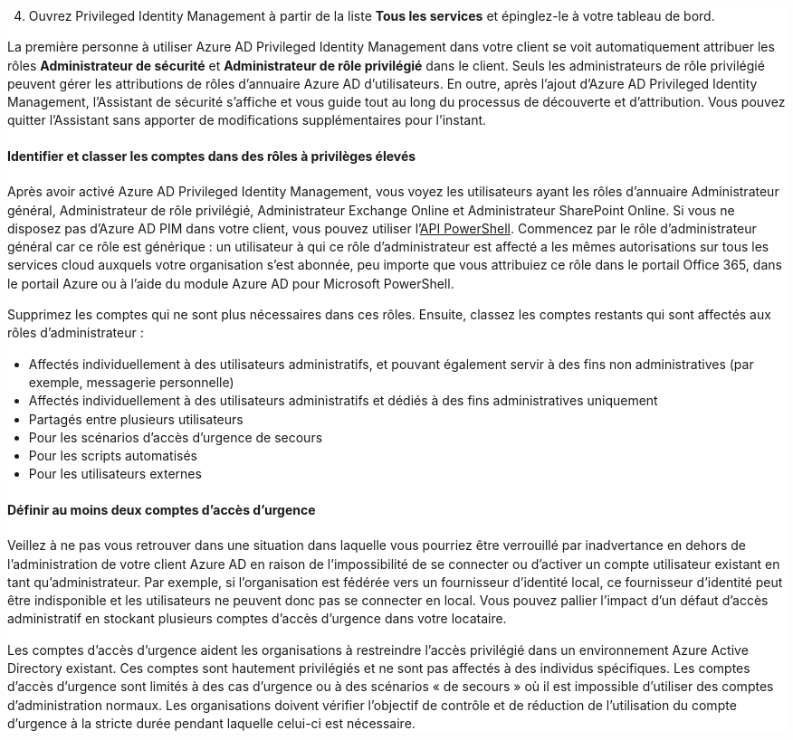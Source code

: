 4. Ouvrez Privileged Identity Management à partir de la liste **Tous les services** et épinglez-le à votre tableau de bord.

La première personne à utiliser Azure AD Privileged Identity Management dans votre client se voit automatiquement attribuer les rôles **Administrateur de sécurité** et **Administrateur de rôle privilégié** dans le client. Seuls les administrateurs de rôle privilégié peuvent gérer les attributions de rôles d’annuaire Azure AD d’utilisateurs. En outre, après l’ajout d’Azure AD Privileged Identity Management, l’Assistant de sécurité s’affiche et vous guide tout au long du processus de découverte et d’attribution. Vous pouvez quitter l’Assistant sans apporter de modifications supplémentaires pour l’instant. 

#### <a name="identify-and-categorize-accounts-that-are-in-highly-privileged-roles"></a>Identifier et classer les comptes dans des rôles à privilèges élevés 

Après avoir activé Azure AD Privileged Identity Management, vous voyez les utilisateurs ayant les rôles d’annuaire Administrateur général, Administrateur de rôle privilégié, Administrateur Exchange Online et Administrateur SharePoint Online. Si vous ne disposez pas d’Azure AD PIM dans votre client, vous pouvez utiliser l’[API PowerShell](https://docs.microsoft.com/powershell/module/azuread/get-azureaddirectoryrolemember?view=azureadps-2.0). Commencez par le rôle d’administrateur général car ce rôle est générique : un utilisateur à qui ce rôle d’administrateur est affecté a les mêmes autorisations sur tous les services cloud auxquels votre organisation s’est abonnée, peu importe que vous attribuiez ce rôle dans le portail Office 365, dans le portail Azure ou à l’aide du module Azure AD pour Microsoft PowerShell. 

Supprimez les comptes qui ne sont plus nécessaires dans ces rôles. Ensuite, classez les comptes restants qui sont affectés aux rôles d’administrateur :

* Affectés individuellement à des utilisateurs administratifs, et pouvant également servir à des fins non administratives (par exemple, messagerie personnelle)
* Affectés individuellement à des utilisateurs administratifs et dédiés à des fins administratives uniquement
* Partagés entre plusieurs utilisateurs
* Pour les scénarios d’accès d’urgence de secours
* Pour les scripts automatisés
* Pour les utilisateurs externes

#### <a name="define-at-least-two-emergency-access-accounts"></a>Définir au moins deux comptes d’accès d’urgence 

Veillez à ne pas vous retrouver dans une situation dans laquelle vous pourriez être verrouillé par inadvertance en dehors de l’administration de votre client Azure AD en raison de l’impossibilité de se connecter ou d’activer un compte utilisateur existant en tant qu’administrateur. Par exemple, si l’organisation est fédérée vers un fournisseur d’identité local, ce fournisseur d’identité peut être indisponible et les utilisateurs ne peuvent donc pas se connecter en local. Vous pouvez pallier l’impact d’un défaut d’accès administratif en stockant plusieurs comptes d’accès d’urgence dans votre locataire.

Les comptes d’accès d’urgence aident les organisations à restreindre l’accès privilégié dans un environnement Azure Active Directory existant. Ces comptes sont hautement privilégiés et ne sont pas affectés à des individus spécifiques. Les comptes d’accès d’urgence sont limités à des cas d’urgence ou à des scénarios « de secours » où il est impossible d’utiliser des comptes d’administration normaux. Les organisations doivent vérifier l’objectif de contrôle et de réduction de l’utilisation du compte d’urgence à la stricte durée pendant laquelle celui-ci est nécessaire. 
